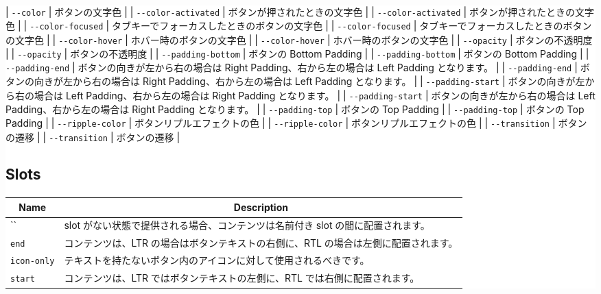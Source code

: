 | `--color`                        | ボタンの文字色                                                                           |
| `--color-activated`              | ボタンが押されたときの文字色                                                             |
| `--color-activated`              | ボタンが押されたときの文字色                                                             |
| `--color-focused`                | タブキーでフォーカスしたときのボタンの文字色                                             |
| `--color-focused`                | タブキーでフォーカスしたときのボタンの文字色                                             |
| `--color-hover`                  | ホバー時のボタンの文字色                                                                 |
| `--color-hover`                  | ホバー時のボタンの文字色                                                                 |
| `--opacity`                      | ボタンの不透明度                                                                         |
| `--opacity`                      | ボタンの不透明度                                                                         |
| `--padding-bottom`               | ボタンの Bottom Padding                                                                  |
| `--padding-bottom`               | ボタンの Bottom Padding                                                                  |
| `--padding-end`                  | ボタンの向きが左から右の場合は Right Padding、右から左の場合は Left Padding となります。 |
| `--padding-end`                  | ボタンの向きが左から右の場合は Right Padding、右から左の場合は Left Padding となります。 |
| `--padding-start`                | ボタンの向きが左から右の場合は Left Padding、右から左の場合は Right Padding となります。 |
| `--padding-start`                | ボタンの向きが左から右の場合は Left Padding、右から左の場合は Right Padding となります。 |
| `--padding-top`                  | ボタンの Top Padding                                                                     |
| `--padding-top`                  | ボタンの Top Padding                                                                     |
| `--ripple-color`                 | ボタンリプルエフェクトの色                                                               |
| `--ripple-color`                 | ボタンリプルエフェクトの色                                                               |
| `--transition`                   | ボタンの遷移                                                                             |
| `--transition`                   | ボタンの遷移                                                                             |

## Slots

| Name        | Description                                                                        |
| ----------- | ---------------------------------------------------------------------------------- |
| ``          | slot がない状態で提供される場合、コンテンツは名前付き slot の間に配置されます。    |
| `end`       | コンテンツは、LTR の場合はボタンテキストの右側に、RTL の場合は左側に配置されます。 |
| `icon-only` | テキストを持たないボタン内のアイコンに対して使用されるべきです。                   |
| `start`     | コンテンツは、LTR ではボタンテキストの左側に、RTL では右側に配置されます。         |

